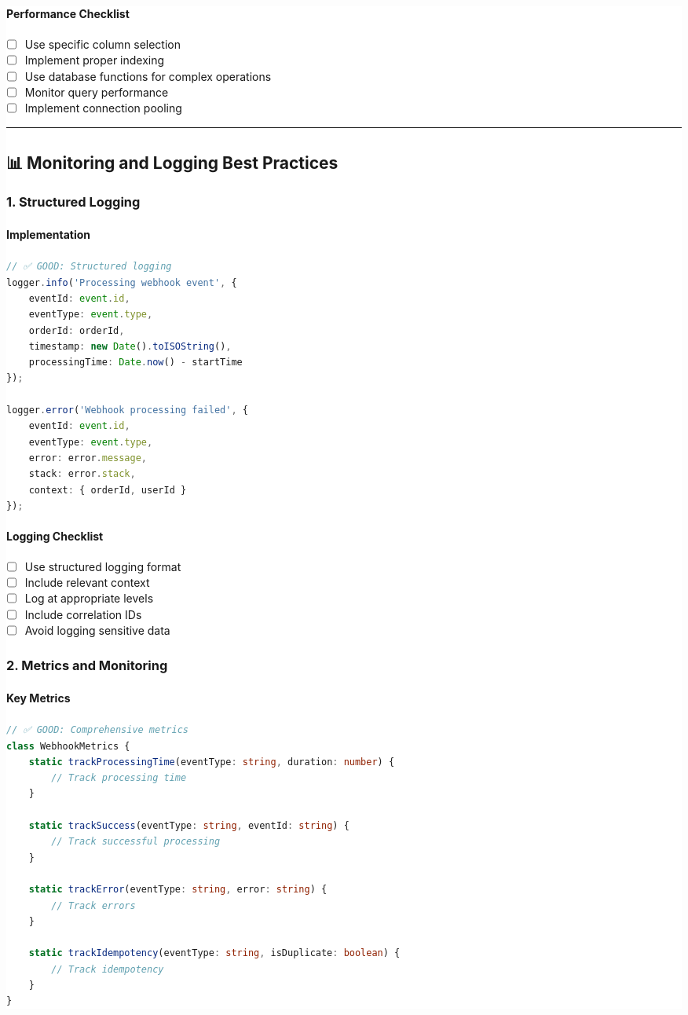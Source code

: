 #### **Performance Checklist**
- [ ] Use specific column selection
- [ ] Implement proper indexing
- [ ] Use database functions for complex operations
- [ ] Monitor query performance
- [ ] Implement connection pooling

---

## 📊 Monitoring and Logging Best Practices

### **1. Structured Logging**

#### **Implementation**

```typescript
// ✅ GOOD: Structured logging
logger.info('Processing webhook event', {
    eventId: event.id,
    eventType: event.type,
    orderId: orderId,
    timestamp: new Date().toISOString(),
    processingTime: Date.now() - startTime
});

logger.error('Webhook processing failed', {
    eventId: event.id,
    eventType: event.type,
    error: error.message,
    stack: error.stack,
    context: { orderId, userId }
});
```

#### **Logging Checklist**
- [ ] Use structured logging format
- [ ] Include relevant context
- [ ] Log at appropriate levels
- [ ] Include correlation IDs
- [ ] Avoid logging sensitive data

### **2. Metrics and Monitoring**

#### **Key Metrics**

```typescript
// ✅ GOOD: Comprehensive metrics
class WebhookMetrics {
    static trackProcessingTime(eventType: string, duration: number) {
        // Track processing time
    }
    
    static trackSuccess(eventType: string, eventId: string) {
        // Track successful processing
    }
    
    static trackError(eventType: string, error: string) {
        // Track errors
    }
    
    static trackIdempotency(eventType: string, isDuplicate: boolean) {
        // Track idempotency
    }
}
```